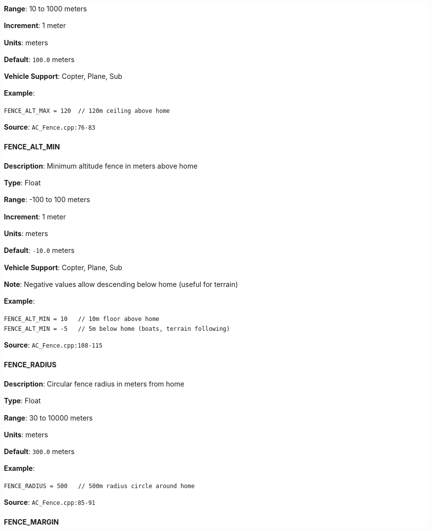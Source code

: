 **Range**: 10 to 1000 meters

**Increment**: 1 meter

**Units**: meters

**Default**: `100.0` meters

**Vehicle Support**: Copter, Plane, Sub

**Example**:
```
FENCE_ALT_MAX = 120  // 120m ceiling above home
```

**Source**: `AC_Fence.cpp:76-83`

#### FENCE_ALT_MIN

**Description**: Minimum altitude fence in meters above home

**Type**: Float

**Range**: -100 to 100 meters

**Increment**: 1 meter

**Units**: meters

**Default**: `-10.0` meters

**Vehicle Support**: Copter, Plane, Sub

**Note**: Negative values allow descending below home (useful for terrain)

**Example**:
```
FENCE_ALT_MIN = 10   // 10m floor above home
FENCE_ALT_MIN = -5   // 5m below home (boats, terrain following)
```

**Source**: `AC_Fence.cpp:108-115`

#### FENCE_RADIUS

**Description**: Circular fence radius in meters from home

**Type**: Float

**Range**: 30 to 10000 meters

**Units**: meters

**Default**: `300.0` meters

**Example**:
```
FENCE_RADIUS = 500   // 500m radius circle around home
```

**Source**: `AC_Fence.cpp:85-91`

#### FENCE_MARGIN

